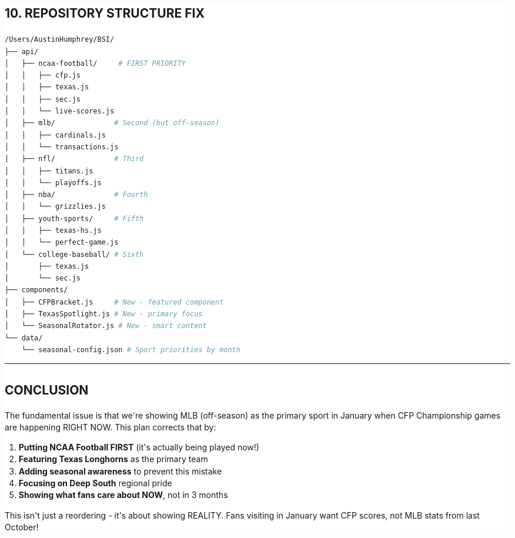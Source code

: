 ## 10. REPOSITORY STRUCTURE FIX

```bash
/Users/AustinHumphrey/BSI/
├── api/
│   ├── ncaa-football/     # FIRST PRIORITY
│   │   ├── cfp.js
│   │   ├── texas.js
│   │   ├── sec.js
│   │   └── live-scores.js
│   ├── mlb/              # Second (but off-season)
│   │   ├── cardinals.js
│   │   └── transactions.js
│   ├── nfl/              # Third
│   │   ├── titans.js
│   │   └── playoffs.js
│   ├── nba/              # Fourth
│   │   └── grizzlies.js
│   ├── youth-sports/     # Fifth
│   │   ├── texas-hs.js
│   │   └── perfect-game.js
│   └── college-baseball/ # Sixth
│       ├── texas.js
│       └── sec.js
├── components/
│   ├── CFPBracket.js     # New - featured component
│   ├── TexasSpotlight.js # New - primary focus
│   └── SeasonalRotator.js # New - smart content
└── data/
    └── seasonal-config.json # Sport priorities by month
```

---

## CONCLUSION

The fundamental issue is that we're showing MLB (off-season) as the primary sport in January when CFP Championship games are happening RIGHT NOW. This plan corrects that by:

1. **Putting NCAA Football FIRST** (it's actually being played now!)
2. **Featuring Texas Longhorns** as the primary team
3. **Adding seasonal awareness** to prevent this mistake
4. **Focusing on Deep South** regional pride
5. **Showing what fans care about NOW**, not in 3 months

This isn't just a reordering - it's about showing REALITY. Fans visiting in January want CFP scores, not MLB stats from last October!